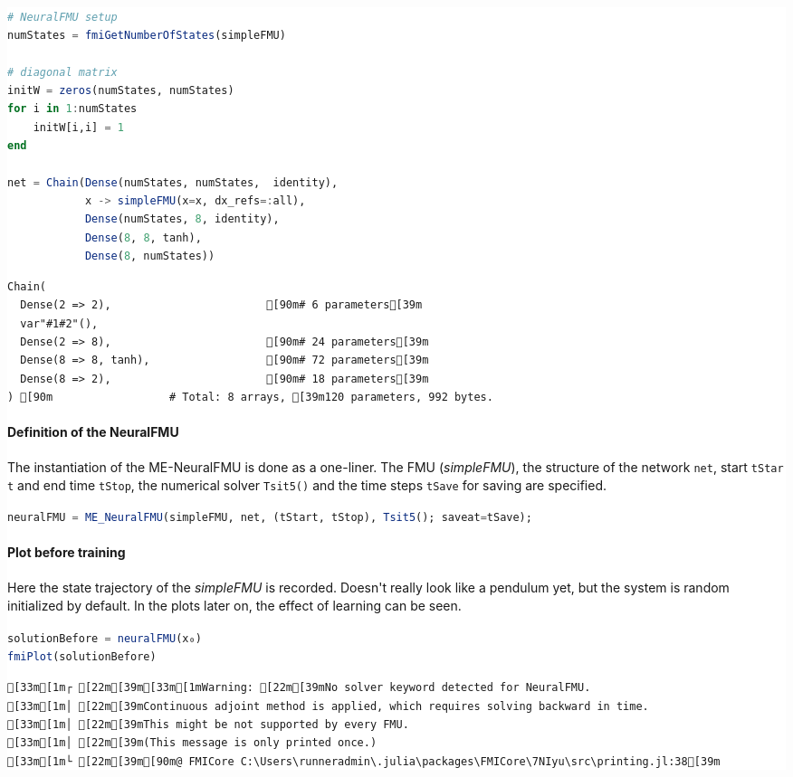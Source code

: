 
```julia
# NeuralFMU setup
numStates = fmiGetNumberOfStates(simpleFMU)

# diagonal matrix 
initW = zeros(numStates, numStates)
for i in 1:numStates
    initW[i,i] = 1
end

net = Chain(Dense(numStates, numStates,  identity),
            x -> simpleFMU(x=x, dx_refs=:all),
            Dense(numStates, 8, identity),
            Dense(8, 8, tanh),
            Dense(8, numStates))
```




    Chain(
      Dense(2 => 2),                        [90m# 6 parameters[39m
      var"#1#2"(),
      Dense(2 => 8),                        [90m# 24 parameters[39m
      Dense(8 => 8, tanh),                  [90m# 72 parameters[39m
      Dense(8 => 2),                        [90m# 18 parameters[39m
    ) [90m                  # Total: 8 arrays, [39m120 parameters, 992 bytes.



#### Definition of the NeuralFMU

The instantiation of the ME-NeuralFMU is done as a one-liner. The FMU (*simpleFMU*), the structure of the network `net`, start `tStart` and end time `tStop`, the numerical solver `Tsit5()` and the time steps `tSave` for saving are specified.


```julia
neuralFMU = ME_NeuralFMU(simpleFMU, net, (tStart, tStop), Tsit5(); saveat=tSave);
```

#### Plot before training

Here the state trajectory of the *simpleFMU* is recorded. Doesn't really look like a pendulum yet, but the system is random initialized by default. In the plots later on, the effect of learning can be seen.


```julia
solutionBefore = neuralFMU(x₀)
fmiPlot(solutionBefore)
```

    [33m[1m┌ [22m[39m[33m[1mWarning: [22m[39mNo solver keyword detected for NeuralFMU.
    [33m[1m│ [22m[39mContinuous adjoint method is applied, which requires solving backward in time.
    [33m[1m│ [22m[39mThis might be not supported by every FMU.
    [33m[1m│ [22m[39m(This message is only printed once.)
    [33m[1m└ [22m[39m[90m@ FMICore C:\Users\runneradmin\.julia\packages\FMICore\7NIyu\src\printing.jl:38[39m
    